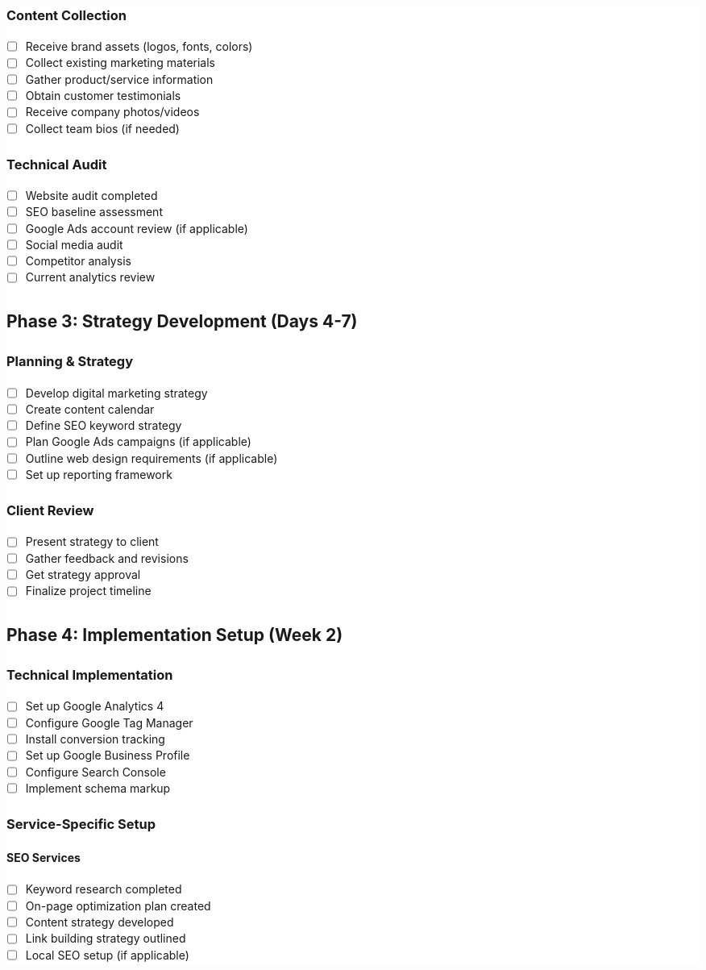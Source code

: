 ### Content Collection
- [ ] Receive brand assets (logos, fonts, colors)
- [ ] Collect existing marketing materials
- [ ] Gather product/service information
- [ ] Obtain customer testimonials
- [ ] Receive company photos/videos
- [ ] Collect team bios (if needed)

### Technical Audit
- [ ] Website audit completed
- [ ] SEO baseline assessment
- [ ] Google Ads account review (if applicable)
- [ ] Social media audit
- [ ] Competitor analysis
- [ ] Current analytics review

## Phase 3: Strategy Development (Days 4-7)
### Planning & Strategy
- [ ] Develop digital marketing strategy
- [ ] Create content calendar
- [ ] Define SEO keyword strategy
- [ ] Plan Google Ads campaigns (if applicable)
- [ ] Outline web design requirements (if applicable)
- [ ] Set up reporting framework

### Client Review
- [ ] Present strategy to client
- [ ] Gather feedback and revisions
- [ ] Get strategy approval
- [ ] Finalize project timeline

## Phase 4: Implementation Setup (Week 2)
### Technical Implementation
- [ ] Set up Google Analytics 4
- [ ] Configure Google Tag Manager
- [ ] Install conversion tracking
- [ ] Set up Google Business Profile
- [ ] Configure Search Console
- [ ] Implement schema markup

### Service-Specific Setup

#### SEO Services
- [ ] Keyword research completed
- [ ] On-page optimization plan created
- [ ] Content strategy developed
- [ ] Link building strategy outlined
- [ ] Local SEO setup (if applicable)
